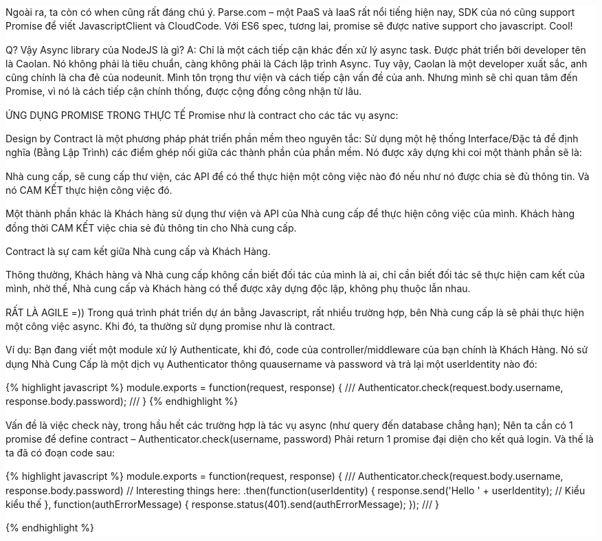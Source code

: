 

Ngoài ra, ta còn có when cũng rất đáng chú ý.
Parse.com – một PaaS và IaaS rất nổi tiếng hiện nay, SDK của nó cũng support Promise để viết JavascriptClient và CloudCode.
Với ES6 spec, tương lai, promise sẽ được native support cho javascript. Cool!

Q? Vậy Async library của NodeJS là gì?
A: Chỉ là một cách tiếp cận khác đến xử lý async task. Được phát triển bởi developer tên là Caolan. Nó không phải là tiêu chuẩn, càng không phải là Cách lập trình Async. Tuy vậy, Caolan là một developer xuất sắc, anh cũng chính là cha đẻ của nodeunit. Mình tôn trọng thư viện và cách tiếp cận vấn đề của anh. Nhưng mình sẽ chỉ quan tâm đến Promise, vì nó là cách tiếp cận chính thống, được cộng đồng công nhận từ lâu.



ỨNG DỤNG PROMISE TRONG THỰC TẾ
Promise như là contract cho các tác vụ async:

Design by Contract là một phương pháp phát triển phần mềm theo nguyên tắc: Sử dụng một hệ thống Interface/Đặc tả để định nghĩa (Bằng Lập Trình) các điểm ghép nối giữa các thành phần của phần mềm. Nó được xây dựng khi coi một thành phần sẽ là:

Nhà cung cấp, sẽ cung cấp thư viện, các API để có thể thực hiện một công việc nào đó nếu như nó được chia sẻ đủ thông tin. Và nó CAM KẾT thực hiện công việc đó.

Một thành phần khác là Khách hàng sử dụng thư viện và API của Nhà cung cấp để thực hiện công việc của mình. Khách hàng đồng thời CAM KẾT việc chia sẻ đủ thông tin cho Nhà cung cấp.

Contract là sự cam kết giữa Nhà cung cấp và Khách Hàng.

Thông thường, Khách hàng và Nhà cung cấp không cần biết đối tác của mình là ai, chỉ cần biết đối tác sẽ thực hiện cam kết của mình, nhờ thế, Nhà cung cấp và Khách hàng có thể được xây dựng độc lập, không phụ thuộc lẫn nhau.

RẤT LÀ AGILE =))
Trong quá trình phát triển dự án bằng Javascript, rất nhiều trường hợp, bên Nhà cung cấp là sẽ phải thực hiện một công việc async. Khi đó, ta thường sử dụng promise như là contract.

Ví dụ:
Bạn đang viết một module xử lý Authenticate, khi đó, code của controller/middleware của bạn chính là Khách Hàng. Nó sử dụng Nhà Cung Cấp là một dịch vụ Authenticator thông quausername và password và trả lại một userIdentity nào đó:

{% highlight javascript %}
module.exports = function(request, response) {
    ///
   Authenticator.check(request.body.username, response.body.password);
   /// 
}
{% endhighlight %}


Vấn đề là việc check này, trong hầu hết các trường hợp là tác vụ async (như query đến database chẳng hạn); Nên ta cần có 1 promise để define contract – Authenticator.check(username, password) Phải return 1 promise đại diện cho kết quả login.
Và thế là ta đã có đoạn code sau:

{% highlight javascript %}
module.exports = function(request, response) {
   ///
   Authenticator.check(request.body.username, response.body.password)
   // Interesting things here:
   .then(function(userIdentity) {
       response.send('Hello ' + userIdentity); // Kiểu kiểu thế
   }, function(authErrorMessage) {
      response.status(401).send(authErrorMessage);
   });
   /// 
}

{% endhighlight %}